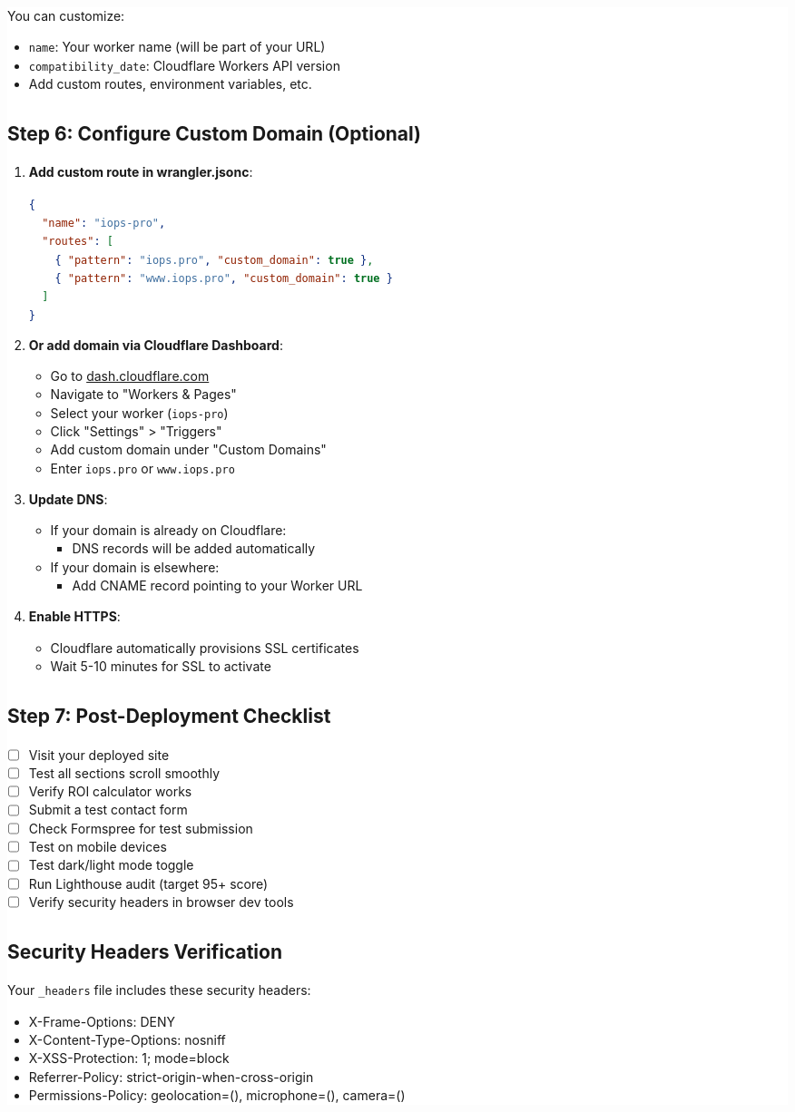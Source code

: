 You can customize:
- `name`: Your worker name (will be part of your URL)
- `compatibility_date`: Cloudflare Workers API version
- Add custom routes, environment variables, etc.

## Step 6: Configure Custom Domain (Optional)

1. **Add custom route in wrangler.jsonc**:
   ```json
   {
     "name": "iops-pro",
     "routes": [
       { "pattern": "iops.pro", "custom_domain": true },
       { "pattern": "www.iops.pro", "custom_domain": true }
     ]
   }
   ```

2. **Or add domain via Cloudflare Dashboard**:
   - Go to [dash.cloudflare.com](https://dash.cloudflare.com)
   - Navigate to "Workers & Pages"
   - Select your worker (`iops-pro`)
   - Click "Settings" > "Triggers"
   - Add custom domain under "Custom Domains"
   - Enter `iops.pro` or `www.iops.pro`

3. **Update DNS**:
   - If your domain is already on Cloudflare:
     - DNS records will be added automatically
   - If your domain is elsewhere:
     - Add CNAME record pointing to your Worker URL

4. **Enable HTTPS**:
   - Cloudflare automatically provisions SSL certificates
   - Wait 5-10 minutes for SSL to activate

## Step 7: Post-Deployment Checklist

- [ ] Visit your deployed site
- [ ] Test all sections scroll smoothly
- [ ] Verify ROI calculator works
- [ ] Submit a test contact form
- [ ] Check Formspree for test submission
- [ ] Test on mobile devices
- [ ] Test dark/light mode toggle
- [ ] Run Lighthouse audit (target 95+ score)
- [ ] Verify security headers in browser dev tools

## Security Headers Verification

Your `_headers` file includes these security headers:
- X-Frame-Options: DENY
- X-Content-Type-Options: nosniff
- X-XSS-Protection: 1; mode=block
- Referrer-Policy: strict-origin-when-cross-origin
- Permissions-Policy: geolocation=(), microphone=(), camera=()
